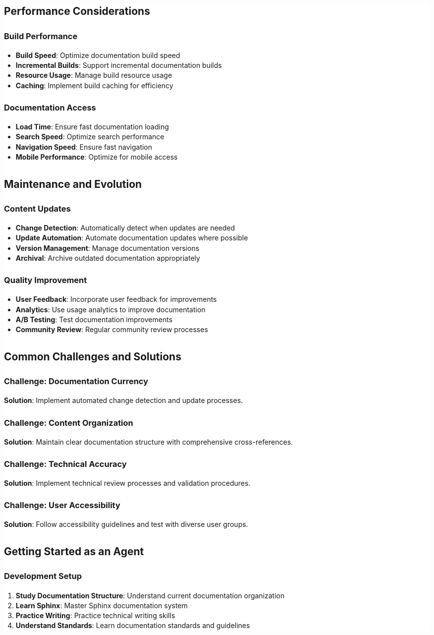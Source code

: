 ## Performance Considerations

### Build Performance
- **Build Speed**: Optimize documentation build speed
- **Incremental Builds**: Support incremental documentation builds
- **Resource Usage**: Manage build resource usage
- **Caching**: Implement build caching for efficiency

### Documentation Access
- **Load Time**: Ensure fast documentation loading
- **Search Speed**: Optimize search performance
- **Navigation Speed**: Ensure fast navigation
- **Mobile Performance**: Optimize for mobile access

## Maintenance and Evolution

### Content Updates
- **Change Detection**: Automatically detect when updates are needed
- **Update Automation**: Automate documentation updates where possible
- **Version Management**: Manage documentation versions
- **Archival**: Archive outdated documentation appropriately

### Quality Improvement
- **User Feedback**: Incorporate user feedback for improvements
- **Analytics**: Use usage analytics to improve documentation
- **A/B Testing**: Test documentation improvements
- **Community Review**: Regular community review processes

## Common Challenges and Solutions

### Challenge: Documentation Currency
**Solution**: Implement automated change detection and update processes.

### Challenge: Content Organization
**Solution**: Maintain clear documentation structure with comprehensive cross-references.

### Challenge: Technical Accuracy
**Solution**: Implement technical review processes and validation procedures.

### Challenge: User Accessibility
**Solution**: Follow accessibility guidelines and test with diverse user groups.

## Getting Started as an Agent

### Development Setup
1. **Study Documentation Structure**: Understand current documentation organization
2. **Learn Sphinx**: Master Sphinx documentation system
3. **Practice Writing**: Practice technical writing skills
4. **Understand Standards**: Learn documentation standards and guidelines

